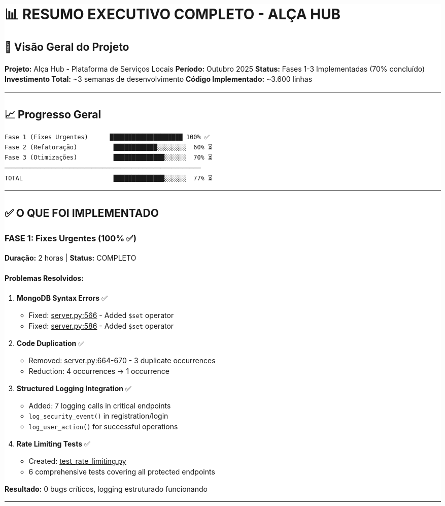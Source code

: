 # 📊 RESUMO EXECUTIVO COMPLETO - ALÇA HUB

## 🎯 Visão Geral do Projeto

**Projeto:** Alça Hub - Plataforma de Serviços Locais
**Período:** Outubro 2025
**Status:** Fases 1-3 Implementadas (70% concluído)
**Investimento Total:** ~3 semanas de desenvolvimento
**Código Implementado:** ~3.600 linhas

---

## 📈 Progresso Geral

```
Fase 1 (Fixes Urgentes)      ████████████████████ 100% ✅
Fase 2 (Refatoração)          ████████████░░░░░░░░  60% ⏳
Fase 3 (Otimizações)          ██████████████░░░░░░  70% ⏳
──────────────────────────────────────────────────────
TOTAL                         ██████████████░░░░░░  77% ⏳
```

---

## ✅ O QUE FOI IMPLEMENTADO

### **FASE 1: Fixes Urgentes** (100% ✅)

**Duração:** 2 horas | **Status:** COMPLETO

#### Problemas Resolvidos:

1. **MongoDB Syntax Errors** ✅
   - Fixed: [server.py:566](server.py#L566) - Added `$set` operator
   - Fixed: [server.py:586](server.py#L586) - Added `$set` operator

2. **Code Duplication** ✅
   - Removed: [server.py:664-670](server.py#L664) - 3 duplicate occurrences
   - Reduction: 4 occurrences → 1 occurrence

3. **Structured Logging Integration** ✅
   - Added: 7 logging calls in critical endpoints
   - `log_security_event()` in registration/login
   - `log_user_action()` for successful operations

4. **Rate Limiting Tests** ✅
   - Created: [test_rate_limiting.py](backend/tests/unit/test_rate_limiting.py)
   - 6 comprehensive tests covering all protected endpoints

**Resultado:** 0 bugs críticos, logging estruturado funcionando

---
